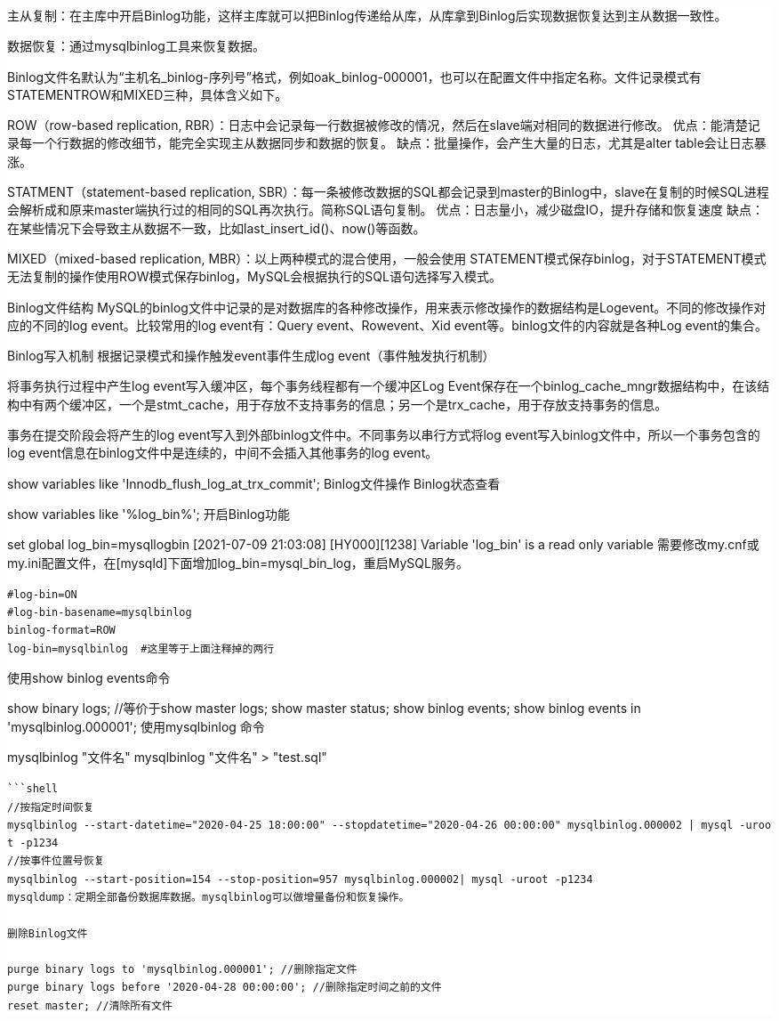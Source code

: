 主从复制：在主库中开启Binlog功能，这样主库就可以把Binlog传递给从库，从库拿到Binlog后实现数据恢复达到主从数据一致性。

数据恢复：通过mysqlbinlog工具来恢复数据。

Binlog文件名默认为“主机名_binlog-序列号”格式，例如oak_binlog-000001，也可以在配置文件中指定名称。文件记录模式有STATEMENTROW和MIXED三种，具体含义如下。

ROW（row-based replication, RBR）：日志中会记录每一行数据被修改的情况，然后在slave端对相同的数据进行修改。
优点：能清楚记录每一个行数据的修改细节，能完全实现主从数据同步和数据的恢复。
缺点：批量操作，会产生大量的日志，尤其是alter table会让日志暴涨。

STATMENT（statement-based replication, SBR）：每一条被修改数据的SQL都会记录到master的Binlog中，slave在复制的时候SQL进程会解析成和原来master端执行过的相同的SQL再次执行。简称SQL语句复制。
优点：日志量小，减少磁盘IO，提升存储和恢复速度
缺点：在某些情况下会导致主从数据不一致，比如last_insert_id()、now()等函数。

MIXED（mixed-based replication, MBR）：以上两种模式的混合使用，一般会使用
STATEMENT模式保存binlog，对于STATEMENT模式无法复制的操作使用ROW模式保存binlog，MySQL会根据执行的SQL语句选择写入模式。

Binlog文件结构
MySQL的binlog文件中记录的是对数据库的各种修改操作，用来表示修改操作的数据结构是Logevent。不同的修改操作对应的不同的log event。比较常用的log event有：Query event、Rowevent、Xid event等。binlog文件的内容就是各种Log event的集合。

Binlog写入机制
根据记录模式和操作触发event事件生成log event（事件触发执行机制）

将事务执行过程中产生log event写入缓冲区，每个事务线程都有一个缓冲区Log Event保存在一个binlog_cache_mngr数据结构中，在该结构中有两个缓冲区，一个是stmt_cache，用于存放不支持事务的信息；另一个是trx_cache，用于存放支持事务的信息。

事务在提交阶段会将产生的log event写入到外部binlog文件中。不同事务以串行方式将log event写入binlog文件中，所以一个事务包含的log event信息在binlog文件中是连续的，中间不会插入其他事务的log event。

show variables like 'Innodb_flush_log_at_trx_commit';
Binlog文件操作
Binlog状态查看

show variables like '%log_bin%';
开启Binlog功能

set global log_bin=mysqllogbin
[2021-07-09 21:03:08] [HY000][1238] Variable 'log_bin' is a read only variable
需要修改my.cnf或my.ini配置文件，在[mysqld]下面增加log_bin=mysql_bin_log，重启MySQL服务。

	#log-bin=ON
	#log-bin-basename=mysqlbinlog
	binlog-format=ROW
	log-bin=mysqlbinlog  #这里等于上面注释掉的两行
使用show binlog events命令

show binary logs; //等价于show master logs;
show master status;
show binlog events;
show binlog events in 'mysqlbinlog.000001';
使用mysqlbinlog 命令

mysqlbinlog "文件名"
mysqlbinlog "文件名" > "test.sql"
```* 使用 binlog 恢复数据
```shell
//按指定时间恢复
mysqlbinlog --start-datetime="2020-04-25 18:00:00" --stopdatetime="2020-04-26 00:00:00" mysqlbinlog.000002 | mysql -uroot -p1234
//按事件位置号恢复
mysqlbinlog --start-position=154 --stop-position=957 mysqlbinlog.000002| mysql -uroot -p1234
mysqldump：定期全部备份数据库数据。mysqlbinlog可以做增量备份和恢复操作。

删除Binlog文件

purge binary logs to 'mysqlbinlog.000001'; //删除指定文件
purge binary logs before '2020-04-28 00:00:00'; //删除指定时间之前的文件
reset master; //清除所有文件
```